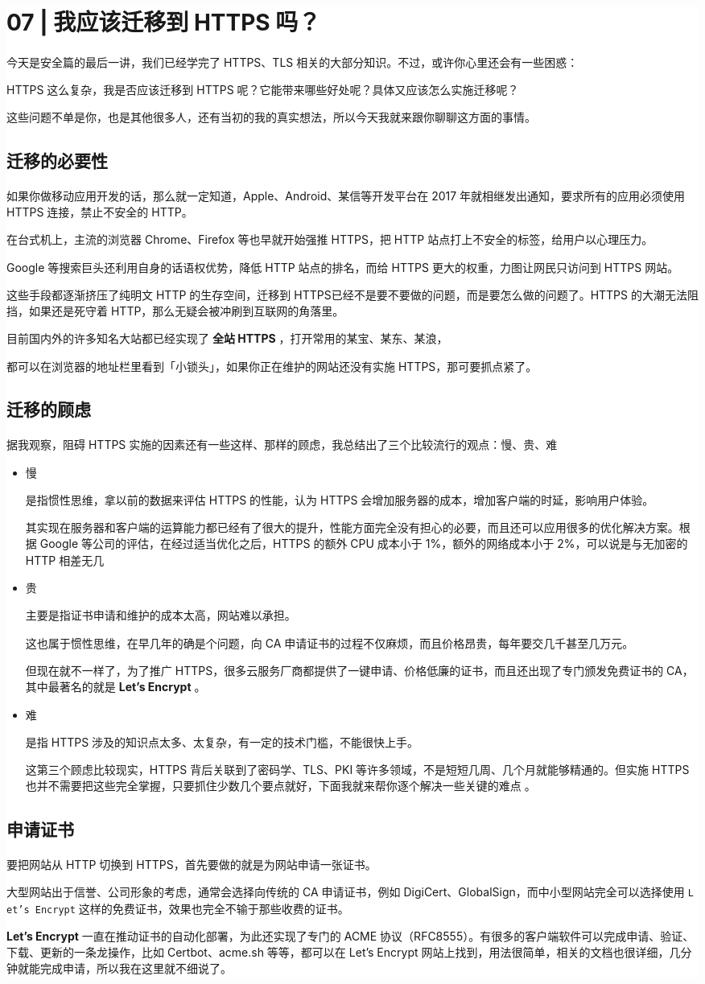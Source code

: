 # 07 | 我应该迁移到 HTTPS 吗？

今天是安全篇的最后一讲，我们已经学完了 HTTPS、TLS 相关的大部分知识。不过，或许你心里还会有一些困惑：

HTTPS 这么复杂，我是否应该迁移到 HTTPS 呢？它能带来哪些好处呢？具体又应该怎么实施迁移呢？

这些问题不单是你，也是其他很多人，还有当初的我的真实想法，所以今天我就来跟你聊聊这方面的事情。

## 迁移的必要性

如果你做移动应用开发的话，那么就一定知道，Apple、Android、某信等开发平台在 2017 年就相继发出通知，要求所有的应用必须使用 HTTPS 连接，禁止不安全的 HTTP。

在台式机上，主流的浏览器 Chrome、Firefox 等也早就开始强推 HTTPS，把 HTTP 站点打上不安全的标签，给用户以心理压力。

Google 等搜索巨头还利用自身的话语权优势，降低 HTTP 站点的排名，而给 HTTPS 更大的权重，力图让网民只访问到 HTTPS 网站。

这些手段都逐渐挤压了纯明文 HTTP 的生存空间，迁移到 HTTPS已经不是要不要做的问题，而是要怎么做的问题了。HTTPS 的大潮无法阻挡，如果还是死守着 HTTP，那么无疑会被冲刷到互联网的角落里。

目前国内外的许多知名大站都已经实现了 **全站 HTTPS** ，打开常用的某宝、某东、某浪，

都可以在浏览器的地址栏里看到「小锁头」，如果你正在维护的网站还没有实施 HTTPS，那可要抓点紧了。

## 迁移的顾虑

据我观察，阻碍 HTTPS 实施的因素还有一些这样、那样的顾虑，我总结出了三个比较流行的观点：慢、贵、难

- 慢

  是指惯性思维，拿以前的数据来评估 HTTPS 的性能，认为 HTTPS 会增加服务器的成本，增加客户端的时延，影响用户体验。

  其实现在服务器和客户端的运算能力都已经有了很大的提升，性能方面完全没有担心的必要，而且还可以应用很多的优化解决方案。根据 Google 等公司的评估，在经过适当优化之后，HTTPS 的额外 CPU 成本小于 1%，额外的网络成本小于 2%，可以说是与无加密的 HTTP 相差无几

- 贵

  主要是指证书申请和维护的成本太高，网站难以承担。

  这也属于惯性思维，在早几年的确是个问题，向 CA 申请证书的过程不仅麻烦，而且价格昂贵，每年要交几千甚至几万元。

  但现在就不一样了，为了推广 HTTPS，很多云服务厂商都提供了一键申请、价格低廉的证书，而且还出现了专门颁发免费证书的 CA，其中最著名的就是 **Let’s Encrypt** 。

- 难

  是指 HTTPS 涉及的知识点太多、太复杂，有一定的技术门槛，不能很快上手。

  这第三个顾虑比较现实，HTTPS 背后关联到了密码学、TLS、PKI 等许多领域，不是短短几周、几个月就能够精通的。但实施 HTTPS 也并不需要把这些完全掌握，只要抓住少数几个要点就好，下面我就来帮你逐个解决一些关键的难点 。

## 申请证书

要把网站从 HTTP 切换到 HTTPS，首先要做的就是为网站申请一张证书。

大型网站出于信誉、公司形象的考虑，通常会选择向传统的 CA 申请证书，例如 DigiCert、GlobalSign，而中小型网站完全可以选择使用 `Let’s Encrypt` 这样的免费证书，效果也完全不输于那些收费的证书。

**Let’s Encrypt** 一直在推动证书的自动化部署，为此还实现了专门的 ACME 协议（RFC8555）。有很多的客户端软件可以完成申请、验证、下载、更新的一条龙操作，比如 Certbot、acme.sh 等等，都可以在 Let’s Encrypt 网站上找到，用法很简单，相关的文档也很详细，几分钟就能完成申请，所以我在这里就不细说了。
